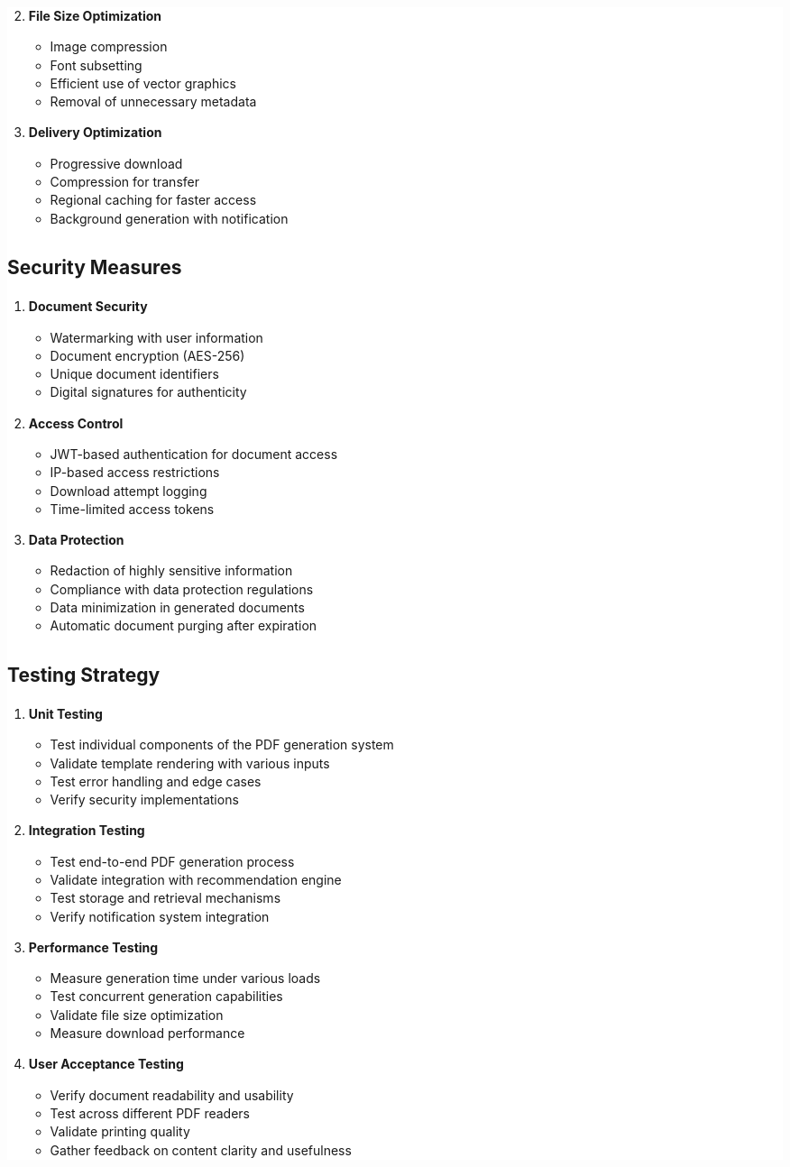 2. **File Size Optimization**
   - Image compression
   - Font subsetting
   - Efficient use of vector graphics
   - Removal of unnecessary metadata

3. **Delivery Optimization**
   - Progressive download
   - Compression for transfer
   - Regional caching for faster access
   - Background generation with notification

## Security Measures

1. **Document Security**
   - Watermarking with user information
   - Document encryption (AES-256)
   - Unique document identifiers
   - Digital signatures for authenticity

2. **Access Control**
   - JWT-based authentication for document access
   - IP-based access restrictions
   - Download attempt logging
   - Time-limited access tokens

3. **Data Protection**
   - Redaction of highly sensitive information
   - Compliance with data protection regulations
   - Data minimization in generated documents
   - Automatic document purging after expiration

## Testing Strategy

1. **Unit Testing**
   - Test individual components of the PDF generation system
   - Validate template rendering with various inputs
   - Test error handling and edge cases
   - Verify security implementations

2. **Integration Testing**
   - Test end-to-end PDF generation process
   - Validate integration with recommendation engine
   - Test storage and retrieval mechanisms
   - Verify notification system integration

3. **Performance Testing**
   - Measure generation time under various loads
   - Test concurrent generation capabilities
   - Validate file size optimization
   - Measure download performance

4. **User Acceptance Testing**
   - Verify document readability and usability
   - Test across different PDF readers
   - Validate printing quality
   - Gather feedback on content clarity and usefulness
